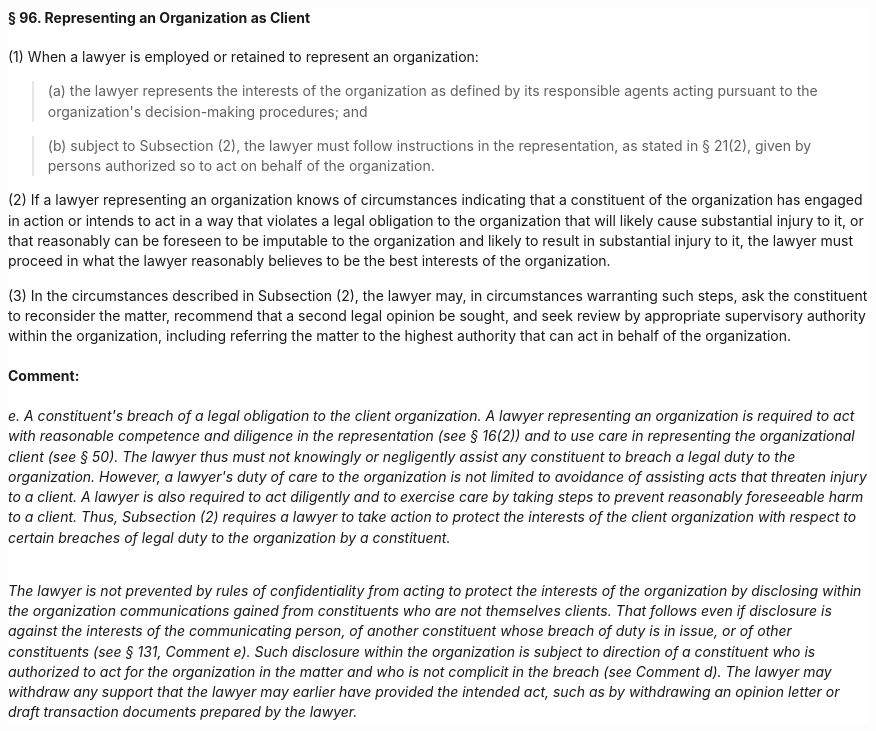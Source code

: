 ####  § 96. Representing an Organization as Client

(1) When a lawyer is employed or retained to represent an organization:

> (a) the lawyer represents the interests of the organization as defined by its responsible agents acting pursuant to the organization's decision-making procedures; and

> (b) subject to Subsection (2), the lawyer must follow instructions in the representation, as stated in § 21(2), given by persons authorized so to act on behalf of the organization.

(2) If a lawyer representing an organization knows of circumstances indicating that a constituent of the organization has engaged in action or intends to act in a way that violates a legal obligation to the organization that will likely cause substantial injury to it, or that reasonably can be foreseen to be imputable to the organization and likely to result in substantial injury to it, the lawyer must proceed in what the lawyer reasonably believes to be the best interests of the organization.

(3) In the circumstances described in Subsection (2), the lawyer may, in circumstances warranting such steps, ask the constituent to reconsider the matter, recommend that a second legal opinion be sought, and seek review by appropriate supervisory authority within the organization, including referring the matter to the highest authority that can act in behalf of the organization.

#### Comment:

###### e. A constituent's breach of a legal obligation to the client organization. A lawyer representing an organization is required to act with reasonable competence and diligence in the representation (see § 16(2)) and to use care in representing the organizational client (see § 50). The lawyer thus must not knowingly or negligently assist any constituent to breach a legal duty to the organization. However, a lawyer's duty of care to the organization is not limited to avoidance of assisting acts that threaten injury to a client. A lawyer is also required to act diligently and to exercise care by taking steps to prevent reasonably foreseeable harm to a client. Thus, Subsection (2) requires a lawyer to take action to protect the interests of the client organization with respect to certain breaches of legal duty to the organization by a constituent.

###### The lawyer is not prevented by rules of confidentiality from acting to protect the interests of the organization by disclosing within the organization communications gained from constituents who are not themselves clients. That follows even if disclosure is against the interests of the communicating person, of another constituent whose breach of duty is in issue, or of other constituents (see § 131, Comment e). Such disclosure within the organization is subject to direction of a constituent who is authorized to act for the organization in the matter and who is not complicit in the breach (see Comment d). The lawyer may withdraw any support that the lawyer may earlier have provided the intended act, such as by withdrawing an opinion letter or draft transaction documents prepared by the lawyer.
